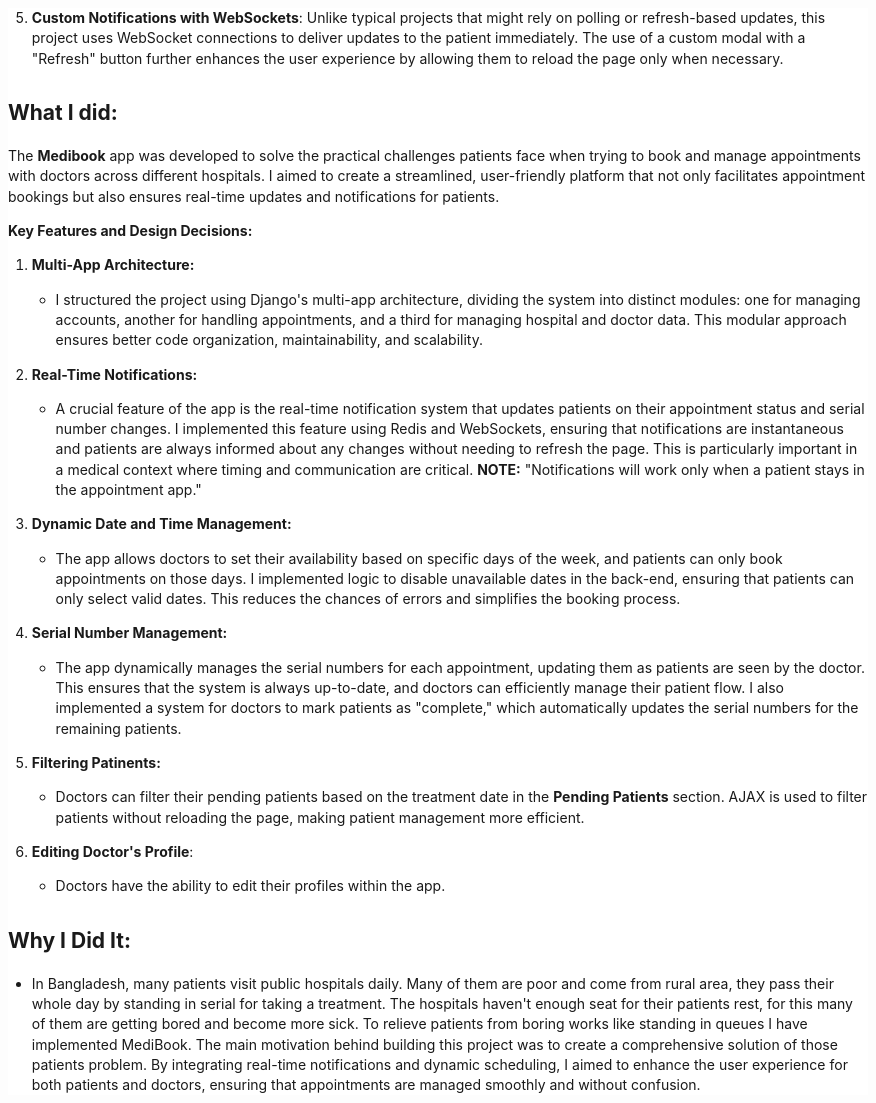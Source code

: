 5. **Custom Notifications with WebSockets**: Unlike typical projects that might rely on polling or refresh-based updates, this project uses WebSocket connections to deliver updates to the patient immediately. The use of a custom modal with a "Refresh" button further enhances the user experience by allowing them to reload the page only when necessary.

## What I did:

The **Medibook** app was developed to solve the practical challenges patients face when trying to book and manage appointments with doctors across different hospitals. I aimed to create a streamlined, user-friendly platform that not only facilitates appointment bookings but also ensures real-time updates and notifications for patients.



**Key Features and Design Decisions:**

1. **Multi-App Architecture:**
   - I structured the project using Django's multi-app architecture, dividing the system into distinct modules: one for managing accounts, another for handling appointments, and a third for managing hospital and doctor data. This modular approach ensures better code organization, maintainability, and scalability.

2. **Real-Time Notifications:**
   - A crucial feature of the app is the real-time notification system that updates patients on their appointment status and serial number changes. I implemented this feature using Redis and WebSockets, ensuring that notifications are instantaneous and patients are always informed about any changes without needing to refresh the page. This is particularly important in a medical context where timing and communication are critical.
   **NOTE:** "Notifications will work only when a patient stays in the appointment app."

3. **Dynamic Date and Time Management:**
   - The app allows doctors to set their availability based on specific days of the week, and patients can only book appointments on those days. I implemented logic to disable unavailable dates in the back-end, ensuring that patients can only select valid dates. This reduces the chances of errors and simplifies the booking process.

4. **Serial Number Management:**
   - The app dynamically manages the serial numbers for each appointment, updating them as patients are seen by the doctor. This ensures that the system is always up-to-date, and doctors can efficiently manage their patient flow. I also implemented a system for doctors to mark patients as "complete," which automatically updates the serial numbers for the remaining patients.

5. **Filtering Patinents:**
   - Doctors can filter their pending patients based on the treatment date in the **Pending Patients** section. AJAX is used to filter patients without reloading the page, making patient management more efficient.

6. **Editing Doctor's Profile**:
   - Doctors have the ability to edit their profiles within the app.

## Why I Did It:
   - In Bangladesh, many patients visit public hospitals daily. Many of them are poor and come from rural area, they pass their whole day by standing in serial for taking a treatment. The hospitals haven't enough seat for their patients rest, for this many of them are getting bored and become more sick. To relieve patients from boring works like standing in queues I have implemented MediBook. The main motivation behind building this project was to create a comprehensive solution of those patients problem. By integrating real-time notifications and dynamic scheduling, I aimed to enhance the user experience for both patients and doctors, ensuring that appointments are managed smoothly and without confusion.
